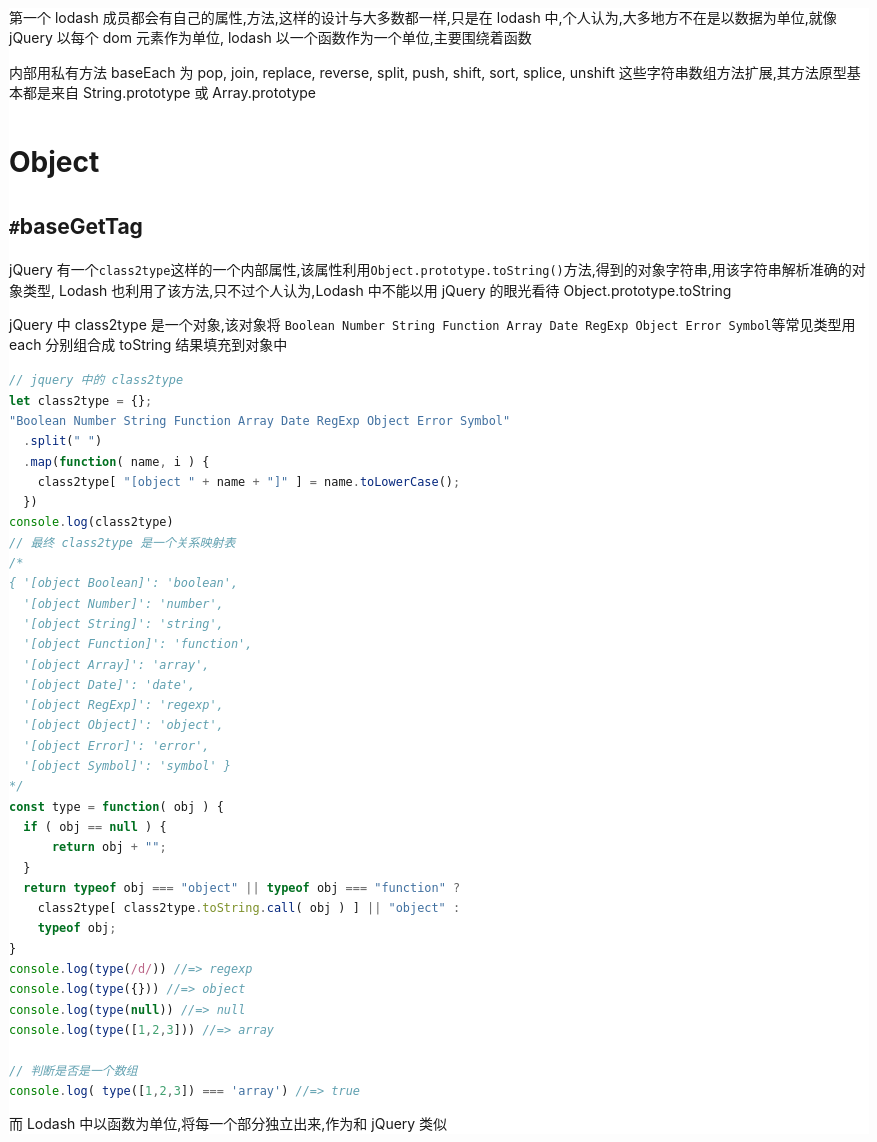 第一个 lodash 成员都会有自己的属性,方法,这样的设计与大多数都一样,只是在 lodash 中,个人认为,大多地方不在是以数据为单位,就像 jQuery 以每个 dom 元素作为单位, lodash 以一个函数作为一个单位,主要围绕着函数

内部用私有方法 baseEach 为 pop, join, replace, reverse, split, push, shift, sort, splice, unshift 这些字符串数组方法扩展,其方法原型基本都是来自 String.prototype 或 Array.prototype



# Object

## `#`baseGetTag

jQuery 有一个`class2type`这样的一个内部属性,该属性利用`Object.prototype.toString()`方法,得到的对象字符串,用该字符串解析准确的对象类型, Lodash 也利用了该方法,只不过个人认为,Lodash 中不能以用 jQuery 的眼光看待 Object.prototype.toString

jQuery 中 class2type 是一个对象,该对象将 `Boolean Number String Function Array Date RegExp Object Error Symbol`等常见类型用 each 分别组合成 toString 结果填充到对象中

```js
// jquery 中的 class2type
let class2type = {};
"Boolean Number String Function Array Date RegExp Object Error Symbol"
  .split(" ")
  .map(function( name, i ) {
    class2type[ "[object " + name + "]" ] = name.toLowerCase();
  })
console.log(class2type)
// 最终 class2type 是一个关系映射表
/*
{ '[object Boolean]': 'boolean',
  '[object Number]': 'number',
  '[object String]': 'string',
  '[object Function]': 'function',
  '[object Array]': 'array',
  '[object Date]': 'date',
  '[object RegExp]': 'regexp',
  '[object Object]': 'object',
  '[object Error]': 'error',
  '[object Symbol]': 'symbol' }
*/
const type = function( obj ) {
  if ( obj == null ) {
      return obj + "";
  }
  return typeof obj === "object" || typeof obj === "function" ?
    class2type[ class2type.toString.call( obj ) ] || "object" :
    typeof obj;
}
console.log(type(/d/)) //=> regexp
console.log(type({})) //=> object
console.log(type(null)) //=> null
console.log(type([1,2,3])) //=> array

// 判断是否是一个数组
console.log( type([1,2,3]) === 'array') //=> true
```
而 Lodash 中以函数为单位,将每一个部分独立出来,作为和 jQuery 类似
